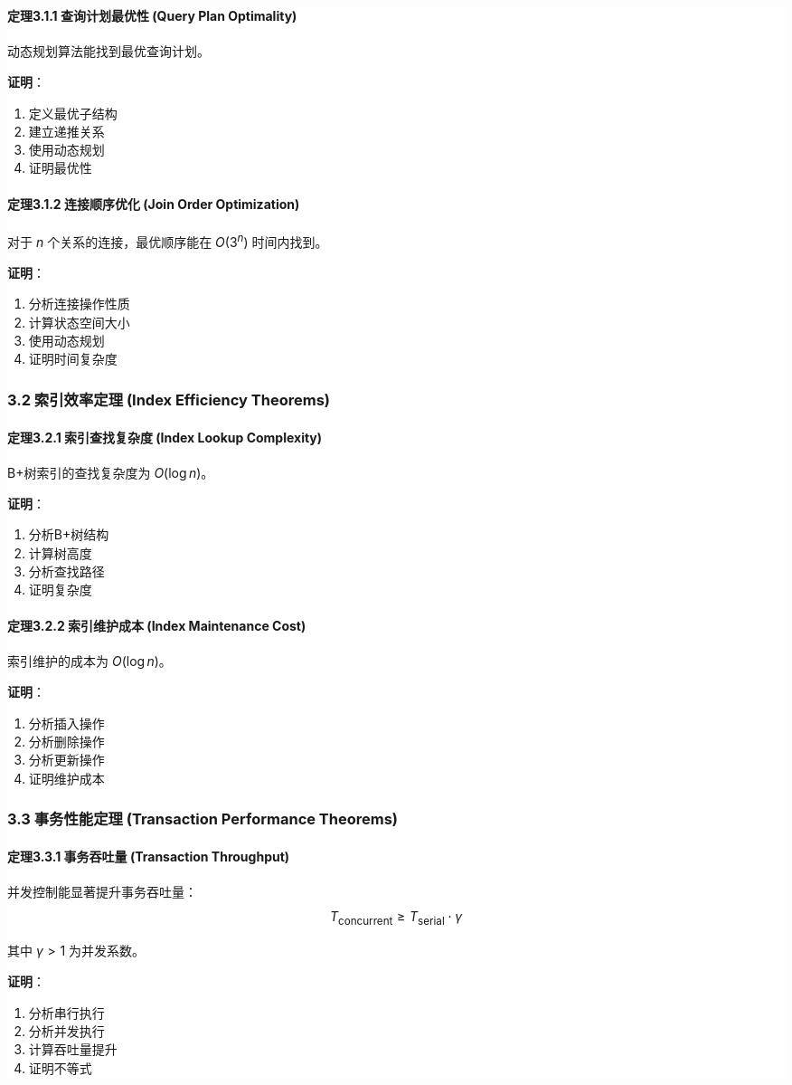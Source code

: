 #### 定理3.1.1 查询计划最优性 (Query Plan Optimality)

动态规划算法能找到最优查询计划。

**证明**：

1. 定义最优子结构
2. 建立递推关系
3. 使用动态规划
4. 证明最优性

#### 定理3.1.2 连接顺序优化 (Join Order Optimization)

对于 $n$ 个关系的连接，最优顺序能在 $O(3^n)$ 时间内找到。

**证明**：

1. 分析连接操作性质
2. 计算状态空间大小
3. 使用动态规划
4. 证明时间复杂度

### 3.2 索引效率定理 (Index Efficiency Theorems)

#### 定理3.2.1 索引查找复杂度 (Index Lookup Complexity)

B+树索引的查找复杂度为 $O(\log n)$。

**证明**：

1. 分析B+树结构
2. 计算树高度
3. 分析查找路径
4. 证明复杂度

#### 定理3.2.2 索引维护成本 (Index Maintenance Cost)

索引维护的成本为 $O(\log n)$。

**证明**：

1. 分析插入操作
2. 分析删除操作
3. 分析更新操作
4. 证明维护成本

### 3.3 事务性能定理 (Transaction Performance Theorems)

#### 定理3.3.1 事务吞吐量 (Transaction Throughput)

并发控制能显著提升事务吞吐量：
$$T_{\text{concurrent}} \geq T_{\text{serial}} \cdot \gamma$$

其中 $\gamma > 1$ 为并发系数。

**证明**：

1. 分析串行执行
2. 分析并发执行
3. 计算吞吐量提升
4. 证明不等式
